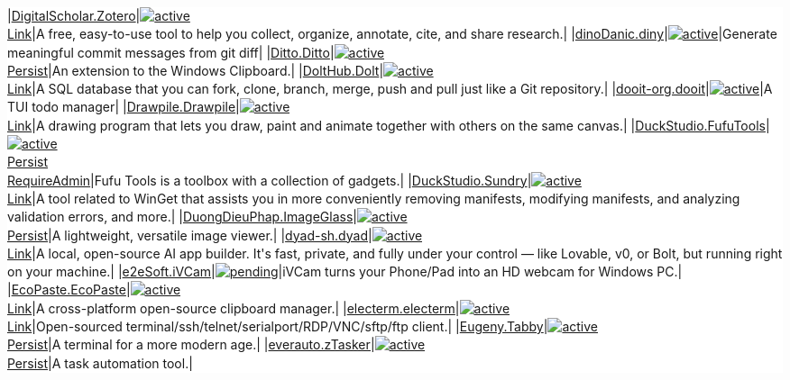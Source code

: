 |[DigitalScholar.Zotero](https://www.zotero.org/ "Click to access the repository or homepage")|<a href="./bucket/d/DigitalScholar/DigitalScholar.Zotero.json"><img src="https://img.shields.io/badge/active-%2328a745" style="display:inline" alt="active"/></a><br/>[Link](https://abyss.abgox.com/features/data-persistence#link)|A free, easy-to-use tool to help you collect, organize, annotate, cite, and share research.|
|[dinoDanic.diny](https://diny-cli.vercel.app/ "Click to access the repository or homepage")|<a href="./bucket/d/dinoDanic/dinoDanic.diny.json"><img src="https://img.shields.io/badge/active-%2328a745" style="display:inline" alt="active"/></a>|Generate meaningful commit messages from git diff|
|[Ditto.Ditto](https://sabrogden.github.io/Ditto/ "Click to access the repository or homepage")|<a href="./bucket/d/Ditto/Ditto.Ditto.json"><img src="https://img.shields.io/badge/active-%2328a745" style="display:inline" alt="active"/></a><br/>[Persist](https://abyss.abgox.com/features/data-persistence#persist)|An extension to the Windows Clipboard.|
|[DoltHub.Dolt](https://www.dolthub.com/ "Click to access the repository or homepage")|<a href="./bucket/d/DoltHub/DoltHub.Dolt.json"><img src="https://img.shields.io/badge/active-%2328a745" style="display:inline" alt="active"/></a><br/>[Link](https://abyss.abgox.com/features/data-persistence#link)|A SQL database that you can fork, clone, branch, merge, push and pull just like a Git repository.|
|[dooit-org.dooit](https://github.com/dooit-org/dooit "Click to access the repository or homepage")|<a href="./bucket/d/dooit-org/dooit-org.dooit.json"><img src="https://img.shields.io/badge/active-%2328a745" style="display:inline" alt="active"/></a>|A TUI todo manager|
|[Drawpile.Drawpile](https://drawpile.net/ "Click to access the repository or homepage")|<a href="./bucket/d/Drawpile/Drawpile.Drawpile.json"><img src="https://img.shields.io/badge/active-%2328a745" style="display:inline" alt="active"/></a><br/>[Link](https://abyss.abgox.com/features/data-persistence#link)|A drawing program that lets you draw, paint and animate together with others on the same canvas.|
|[DuckStudio.FufuTools](https://duckduckstudio.github.io/yazicbs.github.io/Tools/Fufu_Tools/ "Click to access the repository or homepage")|<a href="./bucket/d/DuckStudio/DuckStudio.FufuTools.json"><img src="https://img.shields.io/badge/active-%2328a745" style="display:inline" alt="active"/></a><br/>[Persist](https://abyss.abgox.com/features/data-persistence#persist)<br/>[RequireAdmin](https://abyss.abgox.com/faq/require-admin)|Fufu Tools is a toolbox with a collection of gadgets.|
|[DuckStudio.Sundry](https://github.com/DuckDuckStudio/Sundry "Click to access the repository or homepage")|<a href="./bucket/d/DuckStudio/DuckStudio.Sundry.json"><img src="https://img.shields.io/badge/active-%2328a745" style="display:inline" alt="active"/></a><br/>[Link](https://abyss.abgox.com/features/data-persistence#link)|A tool related to WinGet that assists you in more conveniently removing manifests, modifying manifests, and analyzing validation errors, and more.|
|[DuongDieuPhap.ImageGlass](https://imageglass.org/ "Click to access the repository or homepage")|<a href="./bucket/d/DuongDieuPhap/DuongDieuPhap.ImageGlass.json"><img src="https://img.shields.io/badge/active-%2328a745" style="display:inline" alt="active"/></a><br/>[Persist](https://abyss.abgox.com/features/data-persistence#persist)|A lightweight, versatile image viewer.|
|[dyad-sh.dyad](https://dyad.sh/ "Click to access the repository or homepage")|<a href="./bucket/d/dyad-sh/dyad-sh.dyad.json"><img src="https://img.shields.io/badge/active-%2328a745" style="display:inline" alt="active"/></a><br/>[Link](https://abyss.abgox.com/features/data-persistence#link)|A local, open-source AI app builder. It's fast, private, and fully under your control — like Lovable, v0, or Bolt, but running right on your machine.|
|[e2eSoft.iVCam](https://www.e2esoft.com/ "Click to access the repository or homepage")|<a href="./bucket/e/e2eSoft/e2eSoft.iVCam.json"><img src="https://img.shields.io/badge/pending-%238957e5" style="display:inline" alt="pending"/></a>|iVCam turns your Phone/Pad into an HD webcam for Windows PC.|
|[EcoPaste.EcoPaste](https://github.com/EcoPasteHub/EcoPaste "Click to access the repository or homepage")|<a href="./bucket/e/EcoPaste/EcoPaste.EcoPaste.json"><img src="https://img.shields.io/badge/active-%2328a745" style="display:inline" alt="active"/></a><br/>[Link](https://abyss.abgox.com/features/data-persistence#link)|A cross-platform open-source clipboard manager.|
|[electerm.electerm](https://github.com/electerm/electerm "Click to access the repository or homepage")|<a href="./bucket/e/electerm/electerm.electerm.json"><img src="https://img.shields.io/badge/active-%2328a745" style="display:inline" alt="active"/></a><br/>[Link](https://abyss.abgox.com/features/data-persistence#link)|Open-sourced terminal/ssh/telnet/serialport/RDP/VNC/sftp/ftp client.|
|[Eugeny.Tabby](https://tabby.sh/ "Click to access the repository or homepage")|<a href="./bucket/e/Eugeny/Eugeny.Tabby.json"><img src="https://img.shields.io/badge/active-%2328a745" style="display:inline" alt="active"/></a><br/>[Persist](https://abyss.abgox.com/features/data-persistence#persist)|A terminal for a more modern age.|
|[everauto.zTasker](https://www.everauto.net/ "Click to access the repository or homepage")|<a href="./bucket/e/everauto/everauto.zTasker.json"><img src="https://img.shields.io/badge/active-%2328a745" style="display:inline" alt="active"/></a><br/>[Persist](https://abyss.abgox.com/features/data-persistence#persist)|A task automation tool.|
